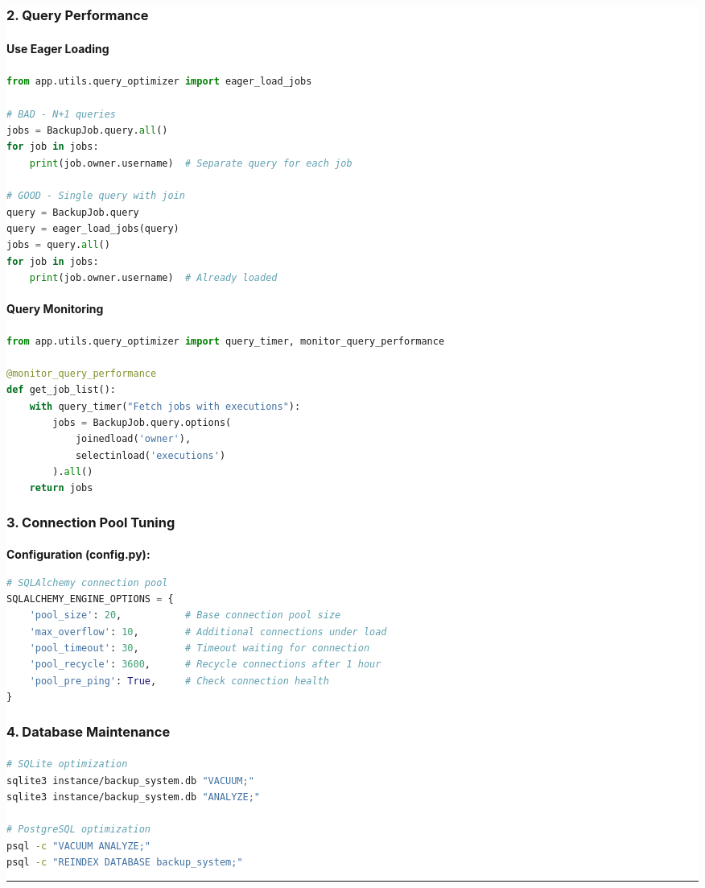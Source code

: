 ### 2. Query Performance

#### Use Eager Loading
```python
from app.utils.query_optimizer import eager_load_jobs

# BAD - N+1 queries
jobs = BackupJob.query.all()
for job in jobs:
    print(job.owner.username)  # Separate query for each job

# GOOD - Single query with join
query = BackupJob.query
query = eager_load_jobs(query)
jobs = query.all()
for job in jobs:
    print(job.owner.username)  # Already loaded
```

#### Query Monitoring
```python
from app.utils.query_optimizer import query_timer, monitor_query_performance

@monitor_query_performance
def get_job_list():
    with query_timer("Fetch jobs with executions"):
        jobs = BackupJob.query.options(
            joinedload('owner'),
            selectinload('executions')
        ).all()
    return jobs
```

### 3. Connection Pool Tuning

**Configuration (config.py):**
```python
# SQLAlchemy connection pool
SQLALCHEMY_ENGINE_OPTIONS = {
    'pool_size': 20,           # Base connection pool size
    'max_overflow': 10,        # Additional connections under load
    'pool_timeout': 30,        # Timeout waiting for connection
    'pool_recycle': 3600,      # Recycle connections after 1 hour
    'pool_pre_ping': True,     # Check connection health
}
```

### 4. Database Maintenance

```bash
# SQLite optimization
sqlite3 instance/backup_system.db "VACUUM;"
sqlite3 instance/backup_system.db "ANALYZE;"

# PostgreSQL optimization
psql -c "VACUUM ANALYZE;"
psql -c "REINDEX DATABASE backup_system;"
```

---